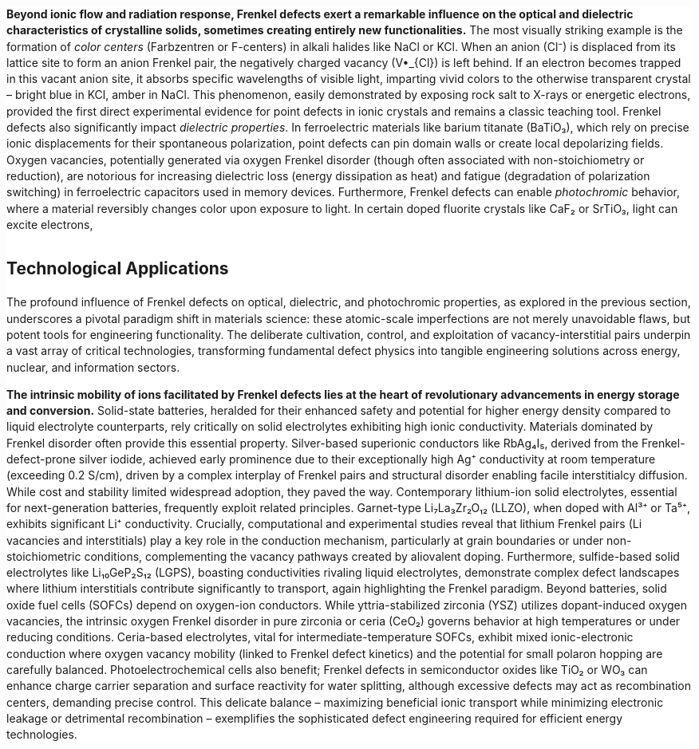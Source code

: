 **Beyond ionic flow and radiation response, Frenkel defects exert a remarkable influence on the optical and dielectric characteristics of crystalline solids, sometimes creating entirely new functionalities.** The most visually striking example is the formation of *color centers* (Farbzentren or F-centers) in alkali halides like NaCl or KCl. When an anion (Cl⁻) is displaced from its lattice site to form an anion Frenkel pair, the negatively charged vacancy (V•_{Cl}) is left behind. If an electron becomes trapped in this vacant anion site, it absorbs specific wavelengths of visible light, imparting vivid colors to the otherwise transparent crystal – bright blue in KCl, amber in NaCl. This phenomenon, easily demonstrated by exposing rock salt to X-rays or energetic electrons, provided the first direct experimental evidence for point defects in ionic crystals and remains a classic teaching tool. Frenkel defects also significantly impact *dielectric properties*. In ferroelectric materials like barium titanate (BaTiO₃), which rely on precise ionic displacements for their spontaneous polarization, point defects can pin domain walls or create local depolarizing fields. Oxygen vacancies, potentially generated via oxygen Frenkel disorder (though often associated with non-stoichiometry or reduction), are notorious for increasing dielectric loss (energy dissipation as heat) and fatigue (degradation of polarization switching) in ferroelectric capacitors used in memory devices. Furthermore, Frenkel defects can enable *photochromic* behavior, where a material reversibly changes color upon exposure to light. In certain doped fluorite crystals like CaF₂ or SrTiO₃, light can excite electrons,

## Technological Applications

The profound influence of Frenkel defects on optical, dielectric, and photochromic properties, as explored in the previous section, underscores a pivotal paradigm shift in materials science: these atomic-scale imperfections are not merely unavoidable flaws, but potent tools for engineering functionality. The deliberate cultivation, control, and exploitation of vacancy-interstitial pairs underpin a vast array of critical technologies, transforming fundamental defect physics into tangible engineering solutions across energy, nuclear, and information sectors.

**The intrinsic mobility of ions facilitated by Frenkel defects lies at the heart of revolutionary advancements in energy storage and conversion.** Solid-state batteries, heralded for their enhanced safety and potential for higher energy density compared to liquid electrolyte counterparts, rely critically on solid electrolytes exhibiting high ionic conductivity. Materials dominated by Frenkel disorder often provide this essential property. Silver-based superionic conductors like RbAg₄I₅, derived from the Frenkel-defect-prone silver iodide, achieved early prominence due to their exceptionally high Ag⁺ conductivity at room temperature (exceeding 0.2 S/cm), driven by a complex interplay of Frenkel pairs and structural disorder enabling facile interstitialcy diffusion. While cost and stability limited widespread adoption, they paved the way. Contemporary lithium-ion solid electrolytes, essential for next-generation batteries, frequently exploit related principles. Garnet-type Li₇La₃Zr₂O₁₂ (LLZO), when doped with Al³⁺ or Ta⁵⁺, exhibits significant Li⁺ conductivity. Crucially, computational and experimental studies reveal that lithium Frenkel pairs (Li vacancies and interstitials) play a key role in the conduction mechanism, particularly at grain boundaries or under non-stoichiometric conditions, complementing the vacancy pathways created by aliovalent doping. Furthermore, sulfide-based solid electrolytes like Li₁₀GeP₂S₁₂ (LGPS), boasting conductivities rivaling liquid electrolytes, demonstrate complex defect landscapes where lithium interstitials contribute significantly to transport, again highlighting the Frenkel paradigm. Beyond batteries, solid oxide fuel cells (SOFCs) depend on oxygen-ion conductors. While yttria-stabilized zirconia (YSZ) utilizes dopant-induced oxygen vacancies, the intrinsic oxygen Frenkel disorder in pure zirconia or ceria (CeO₂) governs behavior at high temperatures or under reducing conditions. Ceria-based electrolytes, vital for intermediate-temperature SOFCs, exhibit mixed ionic-electronic conduction where oxygen vacancy mobility (linked to Frenkel defect kinetics) and the potential for small polaron hopping are carefully balanced. Photoelectrochemical cells also benefit; Frenkel defects in semiconductor oxides like TiO₂ or WO₃ can enhance charge carrier separation and surface reactivity for water splitting, although excessive defects may act as recombination centers, demanding precise control. This delicate balance – maximizing beneficial ionic transport while minimizing electronic leakage or detrimental recombination – exemplifies the sophisticated defect engineering required for efficient energy technologies.
